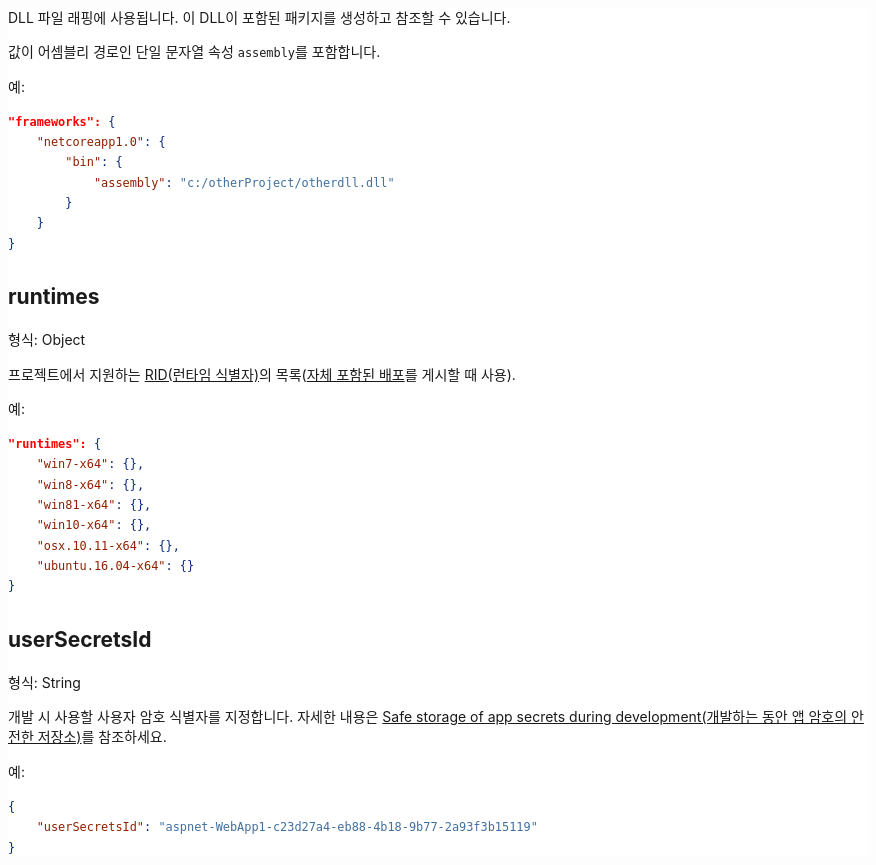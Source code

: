 DLL 파일 래핑에 사용됩니다. 이 DLL이 포함된 패키지를 생성하고 참조할 수 있습니다. 

값이 어셈블리 경로인 단일 문자열 속성 `assembly`를 포함합니다.   

예:

```json
"frameworks": {
    "netcoreapp1.0": {
        "bin": {
            "assembly": "c:/otherProject/otherdll.dll"
        }
    }
}
```

## <a name="runtimes"></a>runtimes
형식: Object

프로젝트에서 지원하는 [RID(런타임 식별자)](../rid-catalog.md)의 목록([자체 포함된 배포](../deploying/index.md#self-contained-deployments-scd)를 게시할 때 사용).

예:

```json
"runtimes": {
    "win7-x64": {},
    "win8-x64": {},
    "win81-x64": {},
    "win10-x64": {},
    "osx.10.11-x64": {},
    "ubuntu.16.04-x64": {}
}
```

## <a name="usersecretsid"></a>userSecretsId
형식: String

개발 시 사용할 사용자 암호 식별자를 지정합니다. 자세한 내용은 [Safe storage of app secrets during development(개발하는 동안 앱 암호의 안전한 저장소)](https://docs.asp.net/en/latest/security/app-secrets.html)를 참조하세요.

예:

```json
{
    "userSecretsId": "aspnet-WebApp1-c23d27a4-eb88-4b18-9b77-2a93f3b15119"
}
```






